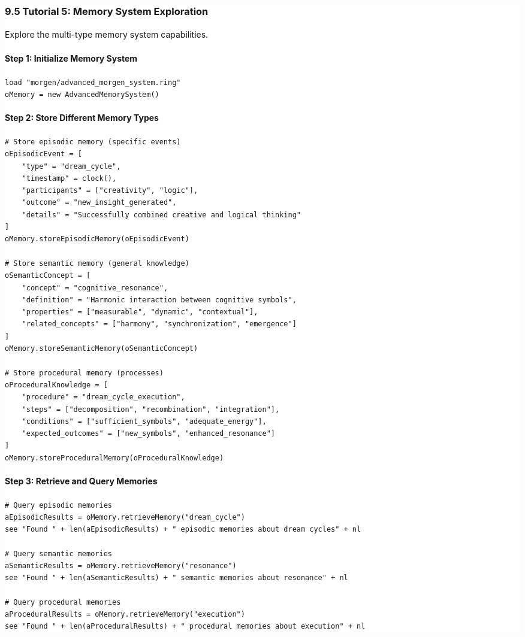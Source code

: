 ### 9.5 Tutorial 5: Memory System Exploration

Explore the multi-type memory system capabilities.

#### Step 1: Initialize Memory System
```ring
load "morgen/advanced_morgen_system.ring"
oMemory = new AdvancedMemorySystem()
```

#### Step 2: Store Different Memory Types
```ring
# Store episodic memory (specific events)
oEpisodicEvent = [
    "type" = "dream_cycle",
    "timestamp" = clock(),
    "participants" = ["creativity", "logic"],
    "outcome" = "new_insight_generated",
    "details" = "Successfully combined creative and logical thinking"
]
oMemory.storeEpisodicMemory(oEpisodicEvent)

# Store semantic memory (general knowledge)
oSemanticConcept = [
    "concept" = "cognitive_resonance",
    "definition" = "Harmonic interaction between cognitive symbols",
    "properties" = ["measurable", "dynamic", "contextual"],
    "related_concepts" = ["harmony", "synchronization", "emergence"]
]
oMemory.storeSemanticMemory(oSemanticConcept)

# Store procedural memory (processes)
oProceduralKnowledge = [
    "procedure" = "dream_cycle_execution",
    "steps" = ["decomposition", "recombination", "integration"],
    "conditions" = ["sufficient_symbols", "adequate_energy"],
    "expected_outcomes" = ["new_symbols", "enhanced_resonance"]
]
oMemory.storeProceduralMemory(oProceduralKnowledge)
```

#### Step 3: Retrieve and Query Memories
```ring
# Query episodic memories
aEpisodicResults = oMemory.retrieveMemory("dream_cycle")
see "Found " + len(aEpisodicResults) + " episodic memories about dream cycles" + nl

# Query semantic memories
aSemanticResults = oMemory.retrieveMemory("resonance")
see "Found " + len(aSemanticResults) + " semantic memories about resonance" + nl

# Query procedural memories
aProceduralResults = oMemory.retrieveMemory("execution")
see "Found " + len(aProceduralResults) + " procedural memories about execution" + nl
```
